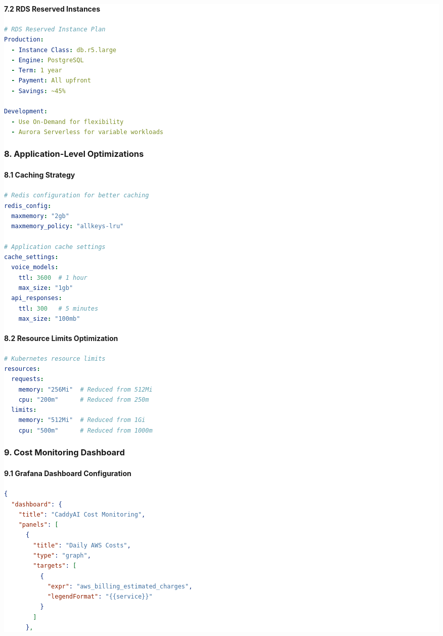 #### 7.2 RDS Reserved Instances
```yaml
# RDS Reserved Instance Plan
Production:
  - Instance Class: db.r5.large
  - Engine: PostgreSQL
  - Term: 1 year
  - Payment: All upfront
  - Savings: ~45%

Development:
  - Use On-Demand for flexibility
  - Aurora Serverless for variable workloads
```

### 8. Application-Level Optimizations

#### 8.1 Caching Strategy
```yaml
# Redis configuration for better caching
redis_config:
  maxmemory: "2gb"
  maxmemory_policy: "allkeys-lru"

# Application cache settings
cache_settings:
  voice_models:
    ttl: 3600  # 1 hour
    max_size: "1gb"
  api_responses:
    ttl: 300   # 5 minutes
    max_size: "100mb"
```

#### 8.2 Resource Limits Optimization
```yaml
# Kubernetes resource limits
resources:
  requests:
    memory: "256Mi"  # Reduced from 512Mi
    cpu: "200m"      # Reduced from 250m
  limits:
    memory: "512Mi"  # Reduced from 1Gi
    cpu: "500m"      # Reduced from 1000m
```

### 9. Cost Monitoring Dashboard

#### 9.1 Grafana Dashboard Configuration
```json
{
  "dashboard": {
    "title": "CaddyAI Cost Monitoring",
    "panels": [
      {
        "title": "Daily AWS Costs",
        "type": "graph",
        "targets": [
          {
            "expr": "aws_billing_estimated_charges",
            "legendFormat": "{{service}}"
          }
        ]
      },
```